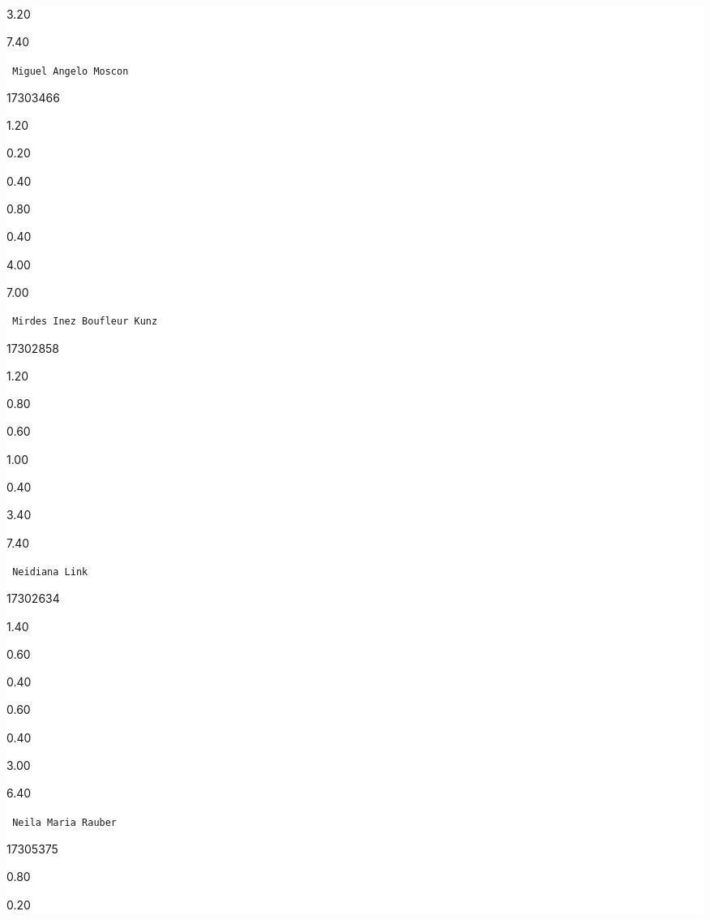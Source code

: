    3.20

   7.40

     Miguel Angelo Moscon 

   17303466

   1.20

   0.20

   0.40

   0.80

   0.40

   4.00

   7.00

     Mirdes Inez Boufleur Kunz 

   17302858

   1.20

   0.80

   0.60

   1.00

   0.40

   3.40

   7.40

     Neidiana Link 

   17302634

   1.40

   0.60

   0.40

   0.60

   0.40

   3.00

   6.40

     Neila Maria Rauber 

   17305375

   0.80

   0.20
